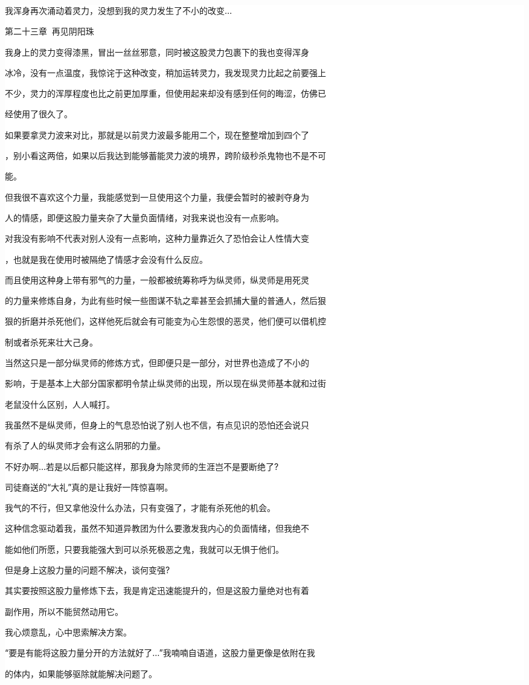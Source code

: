 我浑身再次涌动着灵力，没想到我的灵力发生了不小的改变…

第二十三章  再见阴阳珠

我身上的灵力变得漆黑，冒出一丝丝邪意，同时被这股灵力包裹下的我也变得浑身

冰冷，没有一点温度，我惊诧于这种改变，稍加运转灵力，我发现灵力比起之前要强上

不少，灵力的浑厚程度也比之前更加厚重，但使用起来却没有感到任何的晦涩，仿佛已

经使用了很久了。

如果要拿灵力波来对比，那就是以前灵力波最多能用二个，现在整整增加到四个了

，别小看这两倍，如果以后我达到能够蓄能灵力波的境界，跨阶级秒杀鬼物也不是不可

能。

但我很不喜欢这个力量，我能感觉到一旦使用这个力量，我便会暂时的被剥夺身为

人的情感，即便这股力量夹杂了大量负面情绪，对我来说也没有一点影响。

对我没有影响不代表对别人没有一点影响，这种力量靠近久了恐怕会让人性情大变

，也就是我在使用时被隔绝了情感才会没有什么反应。

而且使用这种身上带有邪气的力量，一般都被统筹称呼为纵灵师，纵灵师是用死灵

的力量来修炼自身，为此有些时候一些图谋不轨之辈甚至会抓捕大量的普通人，然后狠

狠的折磨并杀死他们，这样他死后就会有可能变为心生怨恨的恶灵，他们便可以借机控

制或者杀死来壮大己身。

当然这只是一部分纵灵师的修炼方式，但即便只是一部分，对世界也造成了不小的

影响，于是基本上大部分国家都明令禁止纵灵师的出现，所以现在纵灵师基本就和过街

老鼠没什么区别，人人喊打。

我虽然不是纵灵师，但身上的气息恐怕说了别人也不信，有点见识的恐怕还会说只

有杀了人的纵灵师才会有这么阴邪的力量。

不好办啊…若是以后都只能这样，那我身为除灵师的生涯岂不是要断绝了?

司徒裔送的“大礼”真的是让我好一阵惊喜啊。

我气的不行，但又拿他没什么办法，只有变强了，才能有杀死他的机会。

这种信念驱动着我，虽然不知道异教团为什么要激发我内心的负面情绪，但我绝不

能如他们所愿，只要我能强大到可以杀死极恶之鬼，我就可以无惧于他们。

但是身上这股力量的问题不解决，谈何变强?

其实要按照这股力量修炼下去，我是肯定迅速能提升的，但是这股力量绝对也有着

副作用，所以不能贸然动用它。

我心烦意乱，心中思索解决方案。

“要是有能将这股力量分开的方法就好了…”我喃喃自语道，这股力量更像是依附在我

的体内，如果能够驱除就能解决问题了。
